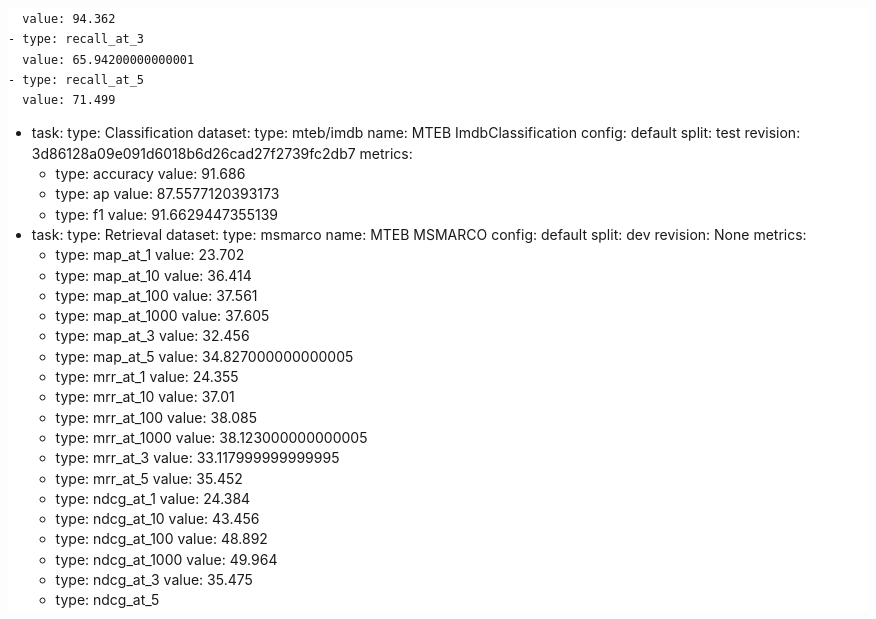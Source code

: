       value: 94.362
    - type: recall_at_3
      value: 65.94200000000001
    - type: recall_at_5
      value: 71.499
  - task:
      type: Classification
    dataset:
      type: mteb/imdb
      name: MTEB ImdbClassification
      config: default
      split: test
      revision: 3d86128a09e091d6018b6d26cad27f2739fc2db7
    metrics:
    - type: accuracy
      value: 91.686
    - type: ap
      value: 87.5577120393173
    - type: f1
      value: 91.6629447355139
  - task:
      type: Retrieval
    dataset:
      type: msmarco
      name: MTEB MSMARCO
      config: default
      split: dev
      revision: None
    metrics:
    - type: map_at_1
      value: 23.702
    - type: map_at_10
      value: 36.414
    - type: map_at_100
      value: 37.561
    - type: map_at_1000
      value: 37.605
    - type: map_at_3
      value: 32.456
    - type: map_at_5
      value: 34.827000000000005
    - type: mrr_at_1
      value: 24.355
    - type: mrr_at_10
      value: 37.01
    - type: mrr_at_100
      value: 38.085
    - type: mrr_at_1000
      value: 38.123000000000005
    - type: mrr_at_3
      value: 33.117999999999995
    - type: mrr_at_5
      value: 35.452
    - type: ndcg_at_1
      value: 24.384
    - type: ndcg_at_10
      value: 43.456
    - type: ndcg_at_100
      value: 48.892
    - type: ndcg_at_1000
      value: 49.964
    - type: ndcg_at_3
      value: 35.475
    - type: ndcg_at_5
